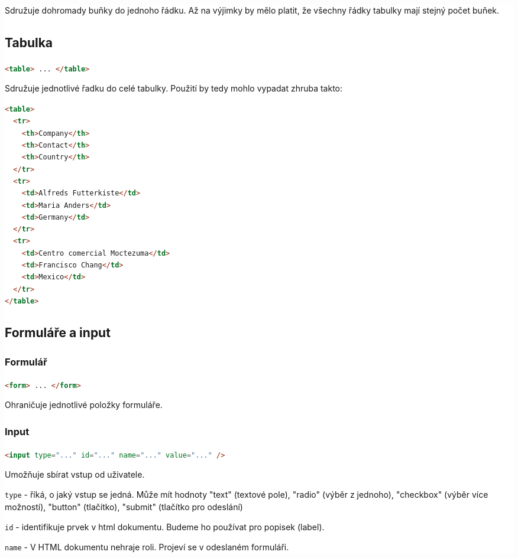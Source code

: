 Sdružuje dohromady buňky do jednoho řádku. Až na výjimky by mělo platit, že všechny řádky tabulky mají stejný počet buňek.

## Tabulka

```html
<table> ... </table>
```

Sdružuje jednotlivé řadku do celé tabulky. Použití by tedy mohlo vypadat zhruba takto:

```html
<table>
  <tr>
    <th>Company</th>
    <th>Contact</th>
    <th>Country</th>
  </tr>
  <tr>
    <td>Alfreds Futterkiste</td>
    <td>Maria Anders</td>
    <td>Germany</td>
  </tr>
  <tr>
    <td>Centro comercial Moctezuma</td>
    <td>Francisco Chang</td>
    <td>Mexico</td>
  </tr>
</table>
```

## Formuláře a input

### Formulář

```html
<form> ... </form>
```

Ohraničuje jednotlivé položky formuláře.

### Input

```html
<input type="..." id="..." name="..." value="..." />
```

Umožňuje sbírat vstup od uživatele.

`type` - říká, o jaký vstup se jedná. Může mít hodnoty "text" (textové pole), "radio" (výběr z jednoho), "checkbox" (výběr více možností), "button" (tlačítko), "submit" (tlačítko pro odeslání)

`id` - identifikuje prvek v html dokumentu. Budeme ho používat pro popisek (label).

`name` - V HTML dokumentu nehraje roli. Projeví se v odeslaném formuláři.
